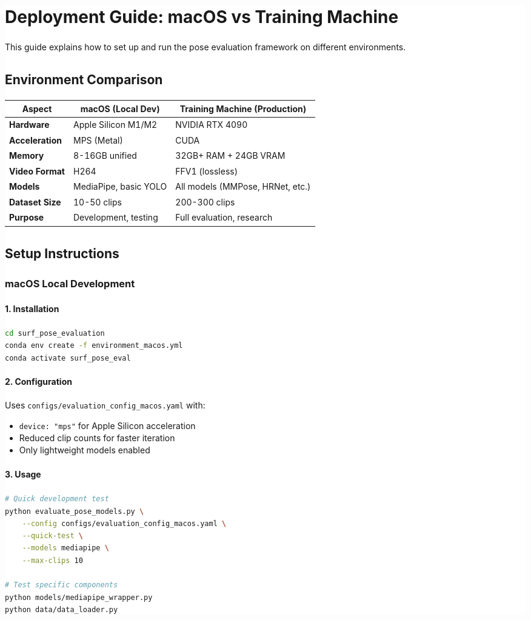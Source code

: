 # Deployment Guide: macOS vs Training Machine

This guide explains how to set up and run the pose evaluation framework on different environments.

## Environment Comparison

| Aspect           | macOS (Local Dev)     | Training Machine (Production)    |
| ---------------- | --------------------- | -------------------------------- |
| **Hardware**     | Apple Silicon M1/M2   | NVIDIA RTX 4090                  |
| **Acceleration** | MPS (Metal)           | CUDA                             |
| **Memory**       | 8-16GB unified        | 32GB+ RAM + 24GB VRAM            |
| **Video Format** | H264                  | FFV1 (lossless)                  |
| **Models**       | MediaPipe, basic YOLO | All models (MMPose, HRNet, etc.) |
| **Dataset Size** | 10-50 clips           | 200-300 clips                    |
| **Purpose**      | Development, testing  | Full evaluation, research        |

## Setup Instructions

### macOS Local Development

#### 1. Installation

```bash
cd surf_pose_evaluation
conda env create -f environment_macos.yml
conda activate surf_pose_eval
```

#### 2. Configuration

Uses `configs/evaluation_config_macos.yaml` with:

- `device: "mps"` for Apple Silicon acceleration
- Reduced clip counts for faster iteration
- Only lightweight models enabled

#### 3. Usage

```bash
# Quick development test
python evaluate_pose_models.py \
    --config configs/evaluation_config_macos.yaml \
    --quick-test \
    --models mediapipe \
    --max-clips 10

# Test specific components
python models/mediapipe_wrapper.py
python data/data_loader.py
```

